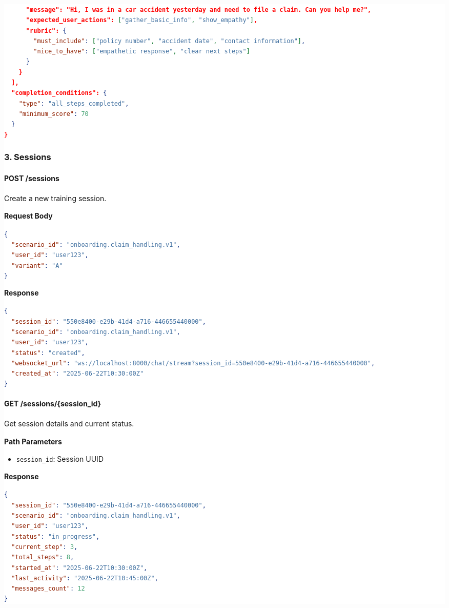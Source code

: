 ```json
      "message": "Hi, I was in a car accident yesterday and need to file a claim. Can you help me?",
      "expected_user_actions": ["gather_basic_info", "show_empathy"],
      "rubric": {
        "must_include": ["policy number", "accident date", "contact information"],
        "nice_to_have": ["empathetic response", "clear next steps"]
      }
    }
  ],
  "completion_conditions": {
    "type": "all_steps_completed",
    "minimum_score": 70
  }
}
```

### 3. Sessions

#### POST /sessions
Create a new training session.

**Request Body**
```json
{
  "scenario_id": "onboarding.claim_handling.v1",
  "user_id": "user123",
  "variant": "A"
}
```

**Response**
```json
{
  "session_id": "550e8400-e29b-41d4-a716-446655440000",
  "scenario_id": "onboarding.claim_handling.v1",
  "user_id": "user123",
  "status": "created",
  "websocket_url": "ws://localhost:8000/chat/stream?session_id=550e8400-e29b-41d4-a716-446655440000",
  "created_at": "2025-06-22T10:30:00Z"
}
```

#### GET /sessions/{session_id}
Get session details and current status.

**Path Parameters**
- `session_id`: Session UUID

**Response**
```json
{
  "session_id": "550e8400-e29b-41d4-a716-446655440000",
  "scenario_id": "onboarding.claim_handling.v1",
  "user_id": "user123",
  "status": "in_progress",
  "current_step": 3,
  "total_steps": 8,
  "started_at": "2025-06-22T10:30:00Z",
  "last_activity": "2025-06-22T10:45:00Z",
  "messages_count": 12
}
```
